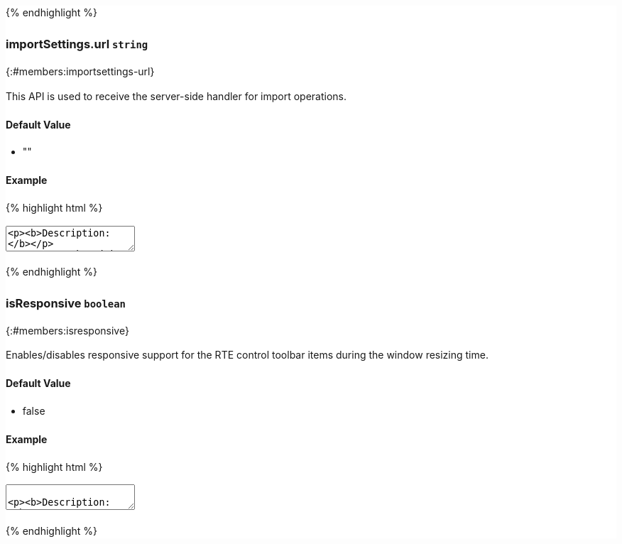 {% endhighlight %}

### importSettings.url `string`
{:#members:importsettings-url}

This API is used to receive the server-side handler for import operations.

#### Default Value

* ""

#### Example

{% highlight html %}
 
<textarea   id="rteSample">
<p><b>Description:</b></p>
        <p>The Rich Text Editor (RTE) control is easy to render in the
        client side. Customers can easily edit the contents and get the HTML content for
        the displayed content. A rich text editor control provides users with a toolbar
        that helps them to apply rich text formats to the text entered in the text
        area. </p></textarea ><script>
    // Initializes the RTE with the specified import url value.
    $("#rteSample").ejRTE({ 
        importSettings: { url: "http://js.syncfusion.com/demos/ejServices/api/RTE/Import" }
    
    });
</script>
{% endhighlight %}


### isResponsive `boolean`
{:#members:isresponsive}

Enables/disables responsive support for the RTE control toolbar items during the window resizing time.

#### Default Value

* false

#### Example

{% highlight html %}
 
<textarea   id="rteSample">  
<p><b>Description:</b></p>
        <p>The Rich Text Editor (RTE) control is easy to render in the
        client side. Customers can easily edit the contents and get the HTML content for
        the displayed content. A rich text editor control provides users with a toolbar
        that helps them to apply rich text formats to the text entered in the text
        area. </p></textarea ><script>
    // Initializes the RTE with the specified isResponsive value.
    $("#rteSample").ejRTE({ isResponsive: true });
</script>
{% endhighlight %}
